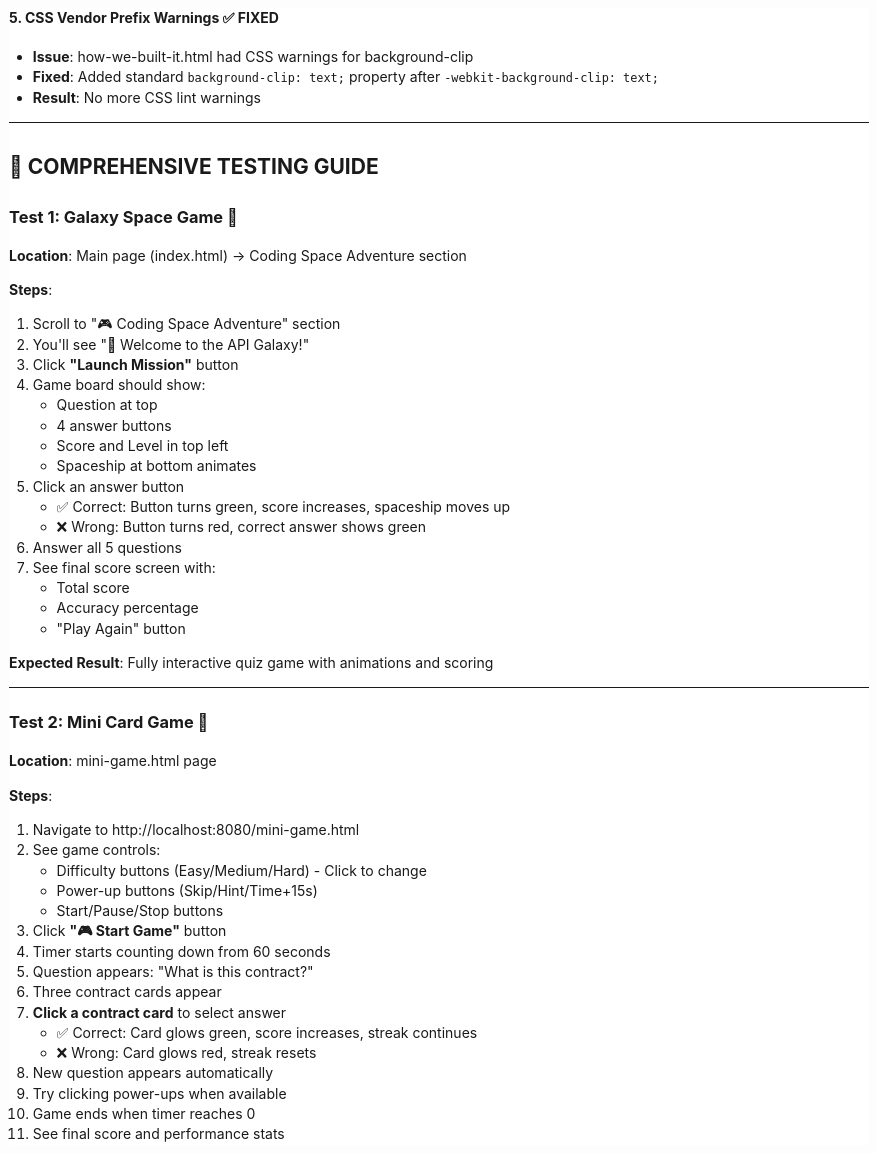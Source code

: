 #### 5. **CSS Vendor Prefix Warnings** ✅ FIXED
- **Issue**: how-we-built-it.html had CSS warnings for background-clip
- **Fixed**: Added standard `background-clip: text;` property after `-webkit-background-clip: text;`
- **Result**: No more CSS lint warnings

---

## 🧪 COMPREHENSIVE TESTING GUIDE

### Test 1: Galaxy Space Game 🚀
**Location**: Main page (index.html) → Coding Space Adventure section

**Steps**:
1. Scroll to "🎮 Coding Space Adventure" section
2. You'll see "🌌 Welcome to the API Galaxy!"
3. Click **"Launch Mission"** button
4. Game board should show:
   - Question at top
   - 4 answer buttons
   - Score and Level in top left
   - Spaceship at bottom animates
5. Click an answer button
   - ✅ Correct: Button turns green, score increases, spaceship moves up
   - ❌ Wrong: Button turns red, correct answer shows green
6. Answer all 5 questions
7. See final score screen with:
   - Total score
   - Accuracy percentage
   - "Play Again" button

**Expected Result**: Fully interactive quiz game with animations and scoring

---

### Test 2: Mini Card Game 🎴
**Location**: mini-game.html page

**Steps**:
1. Navigate to http://localhost:8080/mini-game.html
2. See game controls:
   - Difficulty buttons (Easy/Medium/Hard) - Click to change
   - Power-up buttons (Skip/Hint/Time+15s)
   - Start/Pause/Stop buttons
3. Click **"🎮 Start Game"** button
4. Timer starts counting down from 60 seconds
5. Question appears: "What is this contract?"
6. Three contract cards appear
7. **Click a contract card** to select answer
   - ✅ Correct: Card glows green, score increases, streak continues
   - ❌ Wrong: Card glows red, streak resets
8. New question appears automatically
9. Try clicking power-ups when available
10. Game ends when timer reaches 0
11. See final score and performance stats
